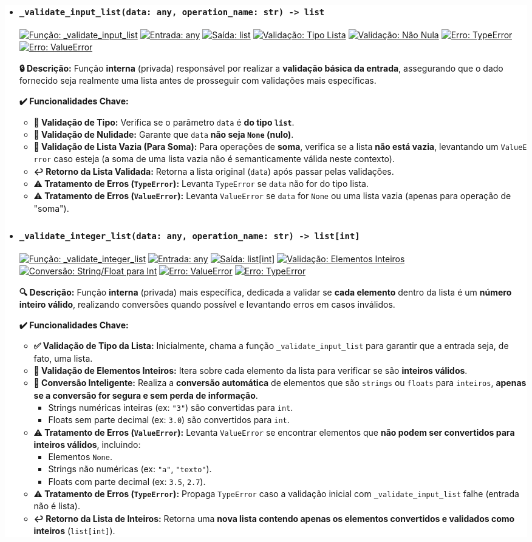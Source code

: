 *   ### `_validate_input_list(data: any, operation_name: str) -> list`
    [![Função: _validate_input_list](https://img.shields.io/badge/Função-validate__input__list-blueviolet)](https://shields.io/)
    [![Entrada: any](https://img.shields.io/badge/Entrada-any-yellow)](https://shields.io/)
    [![Saída: list](https://img.shields.io/badge/Saída-list-brightgreen)](https://shields.io/)
    [![Validação: Tipo Lista](https://img.shields.io/badge/Validação-Tipo%20Lista-blue)](https://shields.io/)
    [![Validação: Não Nula](https://img.shields.io/badge/Validação-Não%20Nula-blue)](https://shields.io/)
    [![Erro: TypeError](https://img.shields.io/badge/Erro-TypeError-red)](https://shields.io/)
    [![Erro: ValueError](https://img.shields.io/badge/Erro-ValueError-red)](https://shields.io/)

    **🔒 Descrição:** Função **interna** (privada) responsável por realizar a **validação básica da entrada**, assegurando que o dado fornecido seja realmente uma lista antes de prosseguir com validações mais específicas.

    **✔️ Funcionalidades Chave:**

    *   **🔎 Validação de Tipo:** Verifica se o parâmetro `data` é **do tipo `list`**.
    *   **🚫 Validação de Nulidade:** Garante que `data` **não seja `None` (nulo)**.
    *   **🚫 Validação de Lista Vazia (Para Soma):** Para operações de **soma**, verifica se a lista **não está vazia**, levantando um `ValueError` caso esteja (a soma de uma lista vazia não é semanticamente válida neste contexto).
    *   **↩️ Retorno da Lista Validada:** Retorna a lista original (`data`) após passar pelas validações.
    *   **⚠️ Tratamento de Erros (`TypeError`):** Levanta `TypeError` se `data` não for do tipo lista.
    *   **⚠️ Tratamento de Erros (`ValueError`):** Levanta `ValueError` se `data` for `None` ou uma lista vazia (apenas para operação de "soma").

*   ### `_validate_integer_list(data: any, operation_name: str) -> list[int]`
    [![Função: _validate_integer_list](https://img.shields.io/badge/Função-validate__integer__list-blueviolet)](https://shields.io/)
    [![Entrada: any](https://img.shields.io/badge/Entrada-any-yellow)](https://shields.io/)
    [![Saída: list[int]](https://img.shields.io/badge/Saída-list[int]-brightgreen)](https://shields.io/)
    [![Validação: Elementos Inteiros](https://img.shields.io/badge/Validação-Elementos%20Inteiros-blue)](https://shields.io/)
    [![Conversão: String/Float para Int](https://img.shields.io/badge/Conversão-String%2FFloat%20para%20Int-blue)](https://shields.io/)
    [![Erro: ValueError](https://img.shields.io/badge/Erro-ValueError-red)](https://shields.io/)
    [![Erro: TypeError](https://img.shields.io/badge/Erro-TypeError-red)](https://shields.io/)

    **🔍 Descrição:** Função **interna** (privada) mais específica, dedicada a validar se **cada elemento** dentro da lista é um **número inteiro válido**, realizando conversões quando possível e levantando erros em casos inválidos.

    **✔️ Funcionalidades Chave:**

    *   **✅ Validação de Tipo da Lista:** Inicialmente, chama a função `_validate_input_list` para garantir que a entrada seja, de fato, uma lista.
    *   **🔎 Validação de Elementos Inteiros:** Itera sobre cada elemento da lista para verificar se são **inteiros válidos**.
    *   **🔄 Conversão Inteligente:** Realiza a **conversão automática** de elementos que são `strings` ou `floats` para `inteiros`, **apenas se a conversão for segura e sem perda de informação**.
        *   Strings numéricas inteiras (ex: `"3"`) são convertidas para `int`.
        *   Floats sem parte decimal (ex: `3.0`) são convertidos para `int`.
    *   **⚠️ Tratamento de Erros (`ValueError`):** Levanta `ValueError` se encontrar elementos que **não podem ser convertidos para inteiros válidos**, incluindo:
        *   Elementos `None`.
        *   Strings não numéricas (ex: `"a"`, `"texto"`).
        *   Floats com parte decimal (ex: `3.5`, `2.7`).
    *   **⚠️ Tratamento de Erros (`TypeError`):** Propaga `TypeError` caso a validação inicial com `_validate_input_list` falhe (entrada não é lista).
    *   **↩️ Retorno da Lista de Inteiros:** Retorna uma **nova lista contendo apenas os elementos convertidos e validados como inteiros** (`list[int]`).
